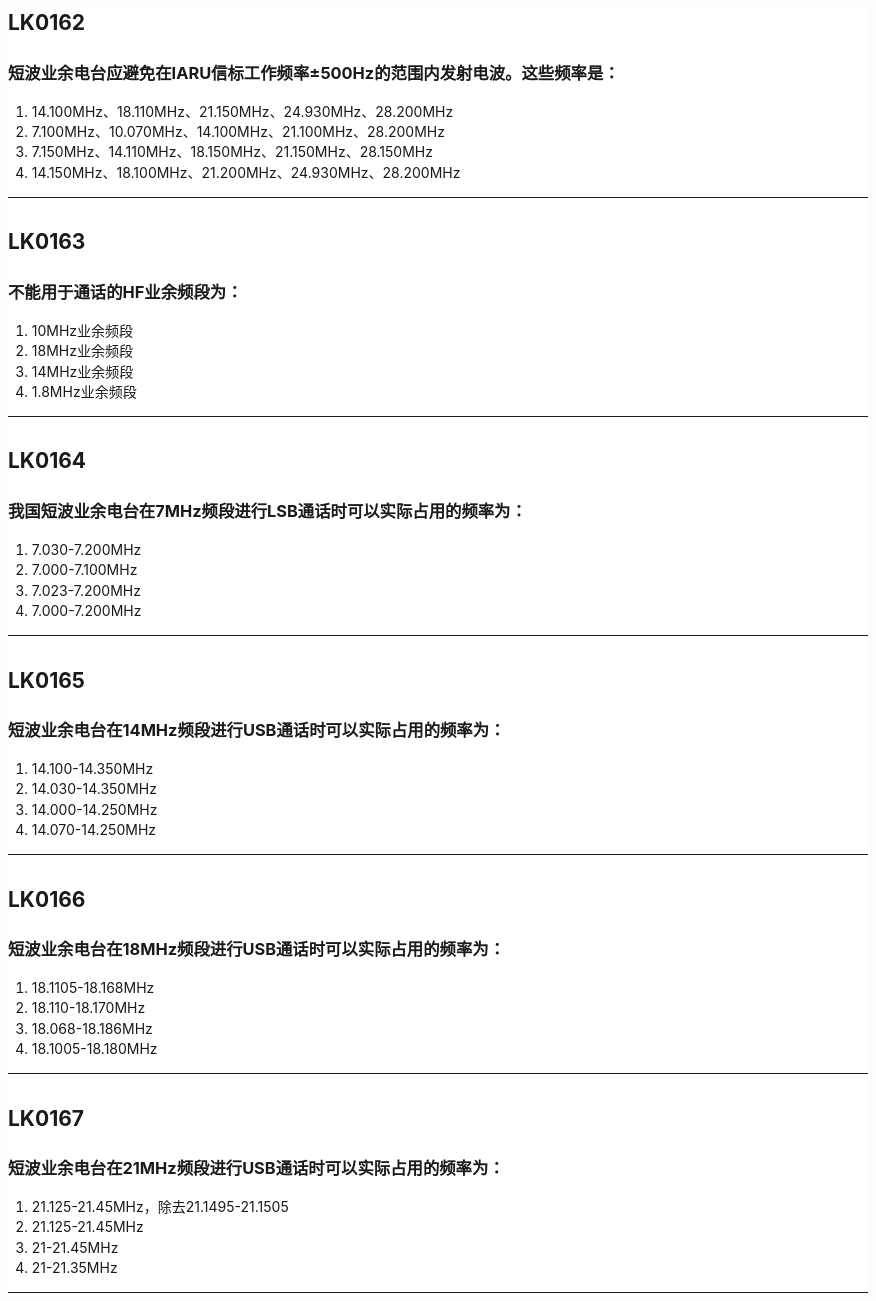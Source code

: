 ## LK0162
### 短波业余电台应避免在IARU信标工作频率±500Hz的范围内发射电波。这些频率是：
1. 14.100MHz、18.110MHz、21.150MHz、24.930MHz、28.200MHz
2. 7.100MHz、10.070MHz、14.100MHz、21.100MHz、28.200MHz
3. 7.150MHz、14.110MHz、18.150MHz、21.150MHz、28.150MHz
4. 14.150MHz、18.100MHz、21.200MHz、24.930MHz、28.200MHz

---

## LK0163
### 不能用于通话的HF业余频段为：
1. 10MHz业余频段
2. 18MHz业余频段
3. 14MHz业余频段
4. 1.8MHz业余频段

---

## LK0164
### 我国短波业余电台在7MHz频段进行LSB通话时可以实际占用的频率为：
1. 7.030-7.200MHz
2. 7.000-7.100MHz
3. 7.023-7.200MHz
4. 7.000-7.200MHz

---

## LK0165
### 短波业余电台在14MHz频段进行USB通话时可以实际占用的频率为：
1. 14.100-14.350MHz
2. 14.030-14.350MHz
3. 14.000-14.250MHz
4. 14.070-14.250MHz

---

## LK0166
### 短波业余电台在18MHz频段进行USB通话时可以实际占用的频率为：
1. 18.1105-18.168MHz
2. 18.110-18.170MHz
3. 18.068-18.186MHz
4. 18.1005-18.180MHz

---

## LK0167
### 短波业余电台在21MHz频段进行USB通话时可以实际占用的频率为：
1. 21.125-21.45MHz，除去21.1495-21.1505
2. 21.125-21.45MHz
3. 21-21.45MHz
4. 21-21.35MHz

---